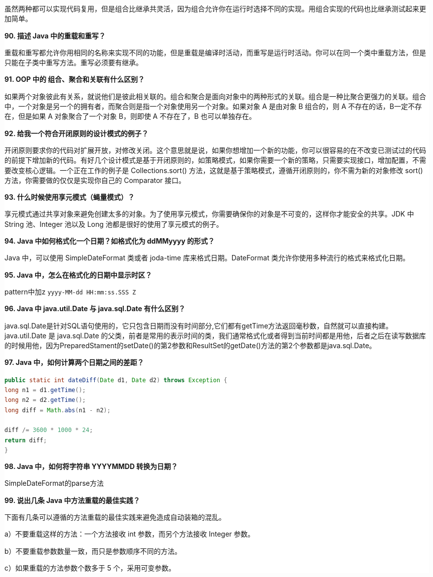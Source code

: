 虽然两种都可以实现代码复用，但是组合比继承共灵活，因为组合允许你在运行时选择不同的实现。用组合实现的代码也比继承测试起来更加简单。

**90. 描述 Java 中的重载和重写？**

重载和重写都允许你用相同的名称来实现不同的功能，但是重载是编译时活动，而重写是运行时活动。你可以在同一个类中重载方法，但是只能在子类中重写方法。重写必须要有继承。

**91. OOP 中的 组合、聚合和关联有什么区别？**

如果两个对象彼此有关系，就说他们是彼此相关联的。组合和聚合是面向对象中的两种形式的关联。组合是一种比聚合更强力的关联。组合中，一个对象是另一个的拥有者，而聚合则是指一个对象使用另一个对象。如果对象 A 是由对象 B 组合的，则 A 不存在的话，B一定不存在，但是如果 A 对象聚合了一个对象 B，则即使 A 不存在了，B 也可以单独存在。

**92. 给我一个符合开闭原则的设计模式的例子？**

开闭原则要求你的代码对扩展开放，对修改关闭。这个意思就是说，如果你想增加一个新的功能，你可以很容易的在不改变已测试过的代码的前提下增加新的代码。有好几个设计模式是基于开闭原则的，如策略模式，如果你需要一个新的策略，只需要实现接口，增加配置，不需要改变核心逻辑。一个正在工作的例子是 Collections.sort() 方法，这就是基于策略模式，遵循开闭原则的，你不需为新的对象修改 sort() 方法，你需要做的仅仅是实现你自己的 Comparator 接口。

**93. 什么时候使用享元模式（蝇量模式）？**

享元模式通过共享对象来避免创建太多的对象。为了使用享元模式，你需要确保你的对象是不可变的，这样你才能安全的共享。JDK 中 String 池、Integer 池以及 Long 池都是很好的使用了享元模式的例子。

**94. Java 中如何格式化一个日期？如格式化为 ddMMyyyy 的形式？**

Java 中，可以使用 SimpleDateFormat 类或者 joda-time 库来格式日期。DateFormat 类允许你使用多种流行的格式来格式化日期。

**95. Java 中，怎么在格式化的日期中显示时区？**

pattern中加z `yyyy-MM-dd HH:mm:ss.SSS Z`

**96. Java 中 java.util.Date 与 java.sql.Date 有什么区别？**

java.sql.Date是针对SQL语句使用的，它只包含日期而没有时间部分,它们都有getTime方法返回毫秒数，自然就可以直接构建。java.util.Date 是 java.sql.Date 的父类，前者是常用的表示时间的类，我们通常格式化或者得到当前时间都是用他，后者之后在读写数据库的时候用他，因为PreparedStament的setDate()的第2参数和ResultSet的getDate()方法的第2个参数都是java.sql.Date。

**97. Java 中，如何计算两个日期之间的差距？**

```java
public static int dateDiff(Date d1, Date d2) throws Exception {
long n1 = d1.getTime();
long n2 = d2.getTime();
long diff = Math.abs(n1 - n2);

diff /= 3600 * 1000 * 24;
return diff;
}
```

**98. Java 中，如何将字符串 YYYYMMDD 转换为日期？**

SimpleDateFormat的parse方法

**99. 说出几条 Java 中方法重载的最佳实践？**

下面有几条可以遵循的方法重载的最佳实践来避免造成自动装箱的混乱。

a）不要重载这样的方法：一个方法接收 int 参数，而另个方法接收 Integer 参数。

b）不要重载参数数量一致，而只是参数顺序不同的方法。

c）如果重载的方法参数个数多于 5 个，采用可变参数。

